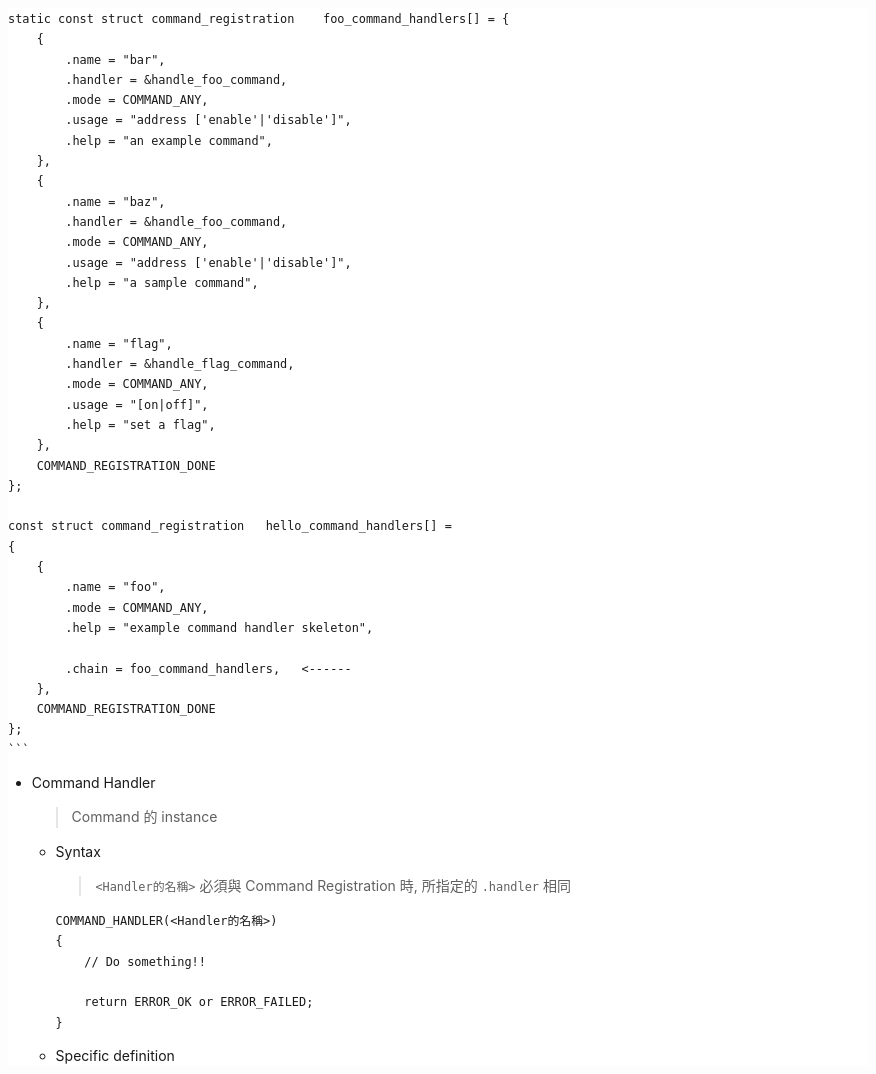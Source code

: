     static const struct command_registration    foo_command_handlers[] = {
        {
            .name = "bar",
            .handler = &handle_foo_command,
            .mode = COMMAND_ANY,
            .usage = "address ['enable'|'disable']",
            .help = "an example command",
        },
        {
            .name = "baz",
            .handler = &handle_foo_command,
            .mode = COMMAND_ANY,
            .usage = "address ['enable'|'disable']",
            .help = "a sample command",
        },
        {
            .name = "flag",
            .handler = &handle_flag_command,
            .mode = COMMAND_ANY,
            .usage = "[on|off]",
            .help = "set a flag",
        },
        COMMAND_REGISTRATION_DONE
    };

    const struct command_registration   hello_command_handlers[] =
    {
        {
            .name = "foo",
            .mode = COMMAND_ANY,
            .help = "example command handler skeleton",

            .chain = foo_command_handlers,   <------
        },
        COMMAND_REGISTRATION_DONE
    };
    ```

+ Command Handler
    > Command 的 instance

    - Syntax
        > `<Handler的名稱>` 必須與 Command Registration 時, 所指定的 `.handler` 相同

        ```
        COMMAND_HANDLER(<Handler的名稱>)
        {
            // Do something!!

            return ERROR_OK or ERROR_FAILED;
        }
        ```

    - Specific definition
